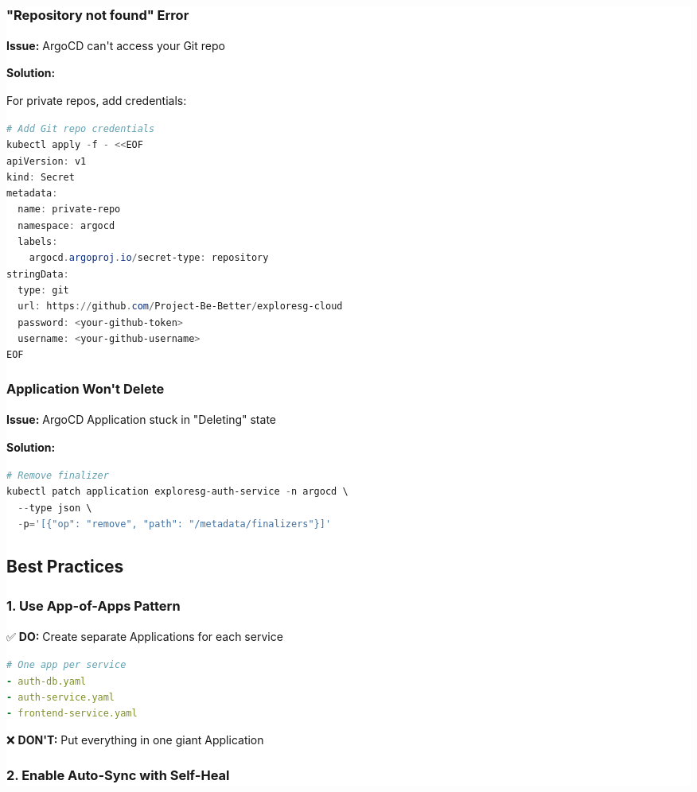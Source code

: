 ### "Repository not found" Error

**Issue:** ArgoCD can't access your Git repo

**Solution:**

For private repos, add credentials:

```powershell
# Add Git repo credentials
kubectl apply -f - <<EOF
apiVersion: v1
kind: Secret
metadata:
  name: private-repo
  namespace: argocd
  labels:
    argocd.argoproj.io/secret-type: repository
stringData:
  type: git
  url: https://github.com/Project-Be-Better/exploresg-cloud
  password: <your-github-token>
  username: <your-github-username>
EOF
```

### Application Won't Delete

**Issue:** ArgoCD Application stuck in "Deleting" state

**Solution:**

```powershell
# Remove finalizer
kubectl patch application exploresg-auth-service -n argocd \
  --type json \
  -p='[{"op": "remove", "path": "/metadata/finalizers"}]'
```

## Best Practices

### 1. Use App-of-Apps Pattern

✅ **DO:** Create separate Applications for each service

```yaml
# One app per service
- auth-db.yaml
- auth-service.yaml
- frontend-service.yaml
```

❌ **DON'T:** Put everything in one giant Application

### 2. Enable Auto-Sync with Self-Heal
